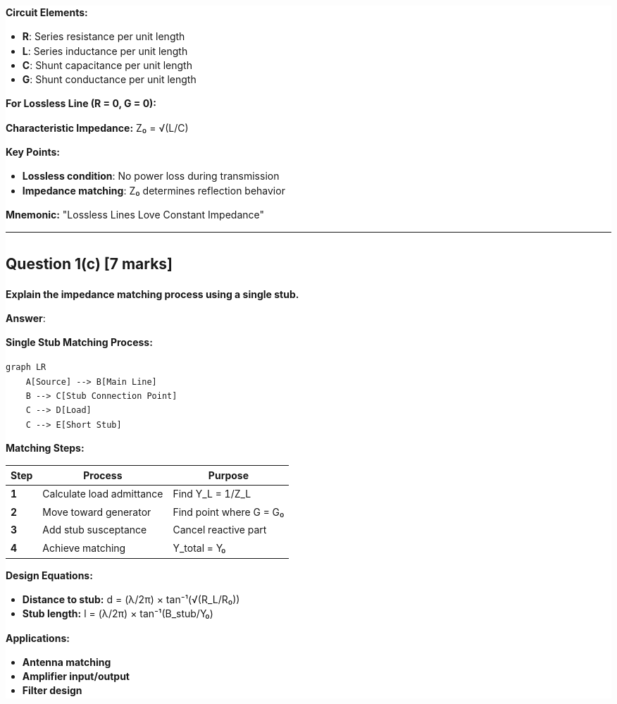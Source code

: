 **Circuit Elements:**

- **R**: Series resistance per unit length
- **L**: Series inductance per unit length  
- **C**: Shunt capacitance per unit length
- **G**: Shunt conductance per unit length

**For Lossless Line (R = 0, G = 0):**

**Characteristic Impedance:** Z₀ = √(L/C)

**Key Points:**

- **Lossless condition**: No power loss during transmission
- **Impedance matching**: Z₀ determines reflection behavior

**Mnemonic:** "Lossless Lines Love Constant Impedance"

---

## Question 1(c) [7 marks]

**Explain the impedance matching process using a single stub.**

**Answer**:

**Single Stub Matching Process:**

```mermaid
graph LR
    A[Source] --> B[Main Line]
    B --> C[Stub Connection Point]
    C --> D[Load]
    C --> E[Short Stub]
```

**Matching Steps:**

| Step | Process | Purpose |
|------|---------|---------|
| **1** | Calculate load admittance | Find Y_L = 1/Z_L |
| **2** | Move toward generator | Find point where G = G₀ |
| **3** | Add stub susceptance | Cancel reactive part |
| **4** | Achieve matching | Y_total = Y₀ |

**Design Equations:**

- **Distance to stub:** d = (λ/2π) × tan⁻¹(√(R_L/R₀))
- **Stub length:** l = (λ/2π) × tan⁻¹(B_stub/Y₀)

**Applications:**

- **Antenna matching**
- **Amplifier input/output**
- **Filter design**
